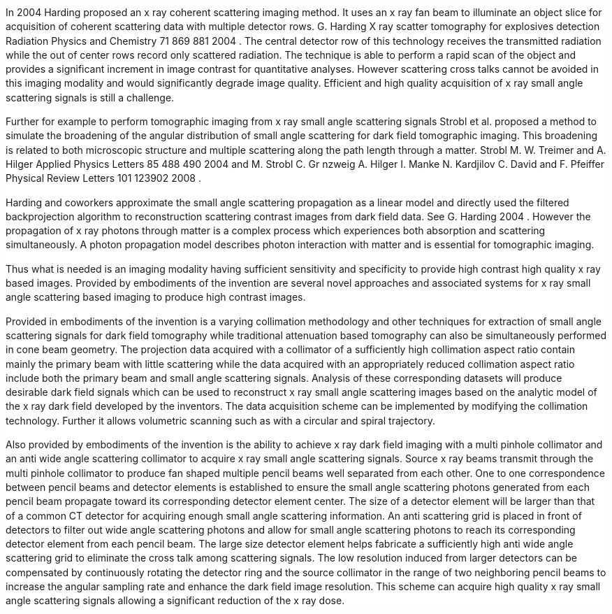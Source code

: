 In 2004 Harding proposed an x ray coherent scattering imaging method. It uses an x ray fan beam to illuminate an object slice for acquisition of coherent scattering data with multiple detector rows. G. Harding X ray scatter tomography for explosives detection Radiation Physics and Chemistry 71 869 881 2004 . The central detector row of this technology receives the transmitted radiation while the out of center rows record only scattered radiation. The technique is able to perform a rapid scan of the object and provides a significant increment in image contrast for quantitative analyses. However scattering cross talks cannot be avoided in this imaging modality and would significantly degrade image quality. Efficient and high quality acquisition of x ray small angle scattering signals is still a challenge.

Further for example to perform tomographic imaging from x ray small angle scattering signals Strobl et al. proposed a method to simulate the broadening of the angular distribution of small angle scattering for dark field tomographic imaging. This broadening is related to both microscopic structure and multiple scattering along the path length through a matter. Strobl M. W. Treimer and A. Hilger Applied Physics Letters 85 488 490 2004 and M. Strobl C. Gr nzweig A. Hilger I. Manke N. Kardjilov C. David and F. Pfeiffer Physical Review Letters 101 123902 2008 .

Harding and coworkers approximate the small angle scattering propagation as a linear model and directly used the filtered backprojection algorithm to reconstruction scattering contrast images from dark field data. See G. Harding 2004 . However the propagation of x ray photons through matter is a complex process which experiences both absorption and scattering simultaneously. A photon propagation model describes photon interaction with matter and is essential for tomographic imaging.

Thus what is needed is an imaging modality having sufficient sensitivity and specificity to provide high contrast high quality x ray based images. Provided by embodiments of the invention are several novel approaches and associated systems for x ray small angle scattering based imaging to produce high contrast images.

Provided in embodiments of the invention is a varying collimation methodology and other techniques for extraction of small angle scattering signals for dark field tomography while traditional attenuation based tomography can also be simultaneously performed in cone beam geometry. The projection data acquired with a collimator of a sufficiently high collimation aspect ratio contain mainly the primary beam with little scattering while the data acquired with an appropriately reduced collimation aspect ratio include both the primary beam and small angle scattering signals. Analysis of these corresponding datasets will produce desirable dark field signals which can be used to reconstruct x ray small angle scattering images based on the analytic model of the x ray dark field developed by the inventors. The data acquisition scheme can be implemented by modifying the collimation technology. Further it allows volumetric scanning such as with a circular and spiral trajectory.

Also provided by embodiments of the invention is the ability to achieve x ray dark field imaging with a multi pinhole collimator and an anti wide angle scattering collimator to acquire x ray small angle scattering signals. Source x ray beams transmit through the multi pinhole collimator to produce fan shaped multiple pencil beams well separated from each other. One to one correspondence between pencil beams and detector elements is established to ensure the small angle scattering photons generated from each pencil beam propagate toward its corresponding detector element center. The size of a detector element will be larger than that of a common CT detector for acquiring enough small angle scattering information. An anti scattering grid is placed in front of detectors to filter out wide angle scattering photons and allow for small angle scattering photons to reach its corresponding detector element from each pencil beam. The large size detector element helps fabricate a sufficiently high anti wide angle scattering grid to eliminate the cross talk among scattering signals. The low resolution induced from larger detectors can be compensated by continuously rotating the detector ring and the source collimator in the range of two neighboring pencil beams to increase the angular sampling rate and enhance the dark field image resolution. This scheme can acquire high quality x ray small angle scattering signals allowing a significant reduction of the x ray dose.
